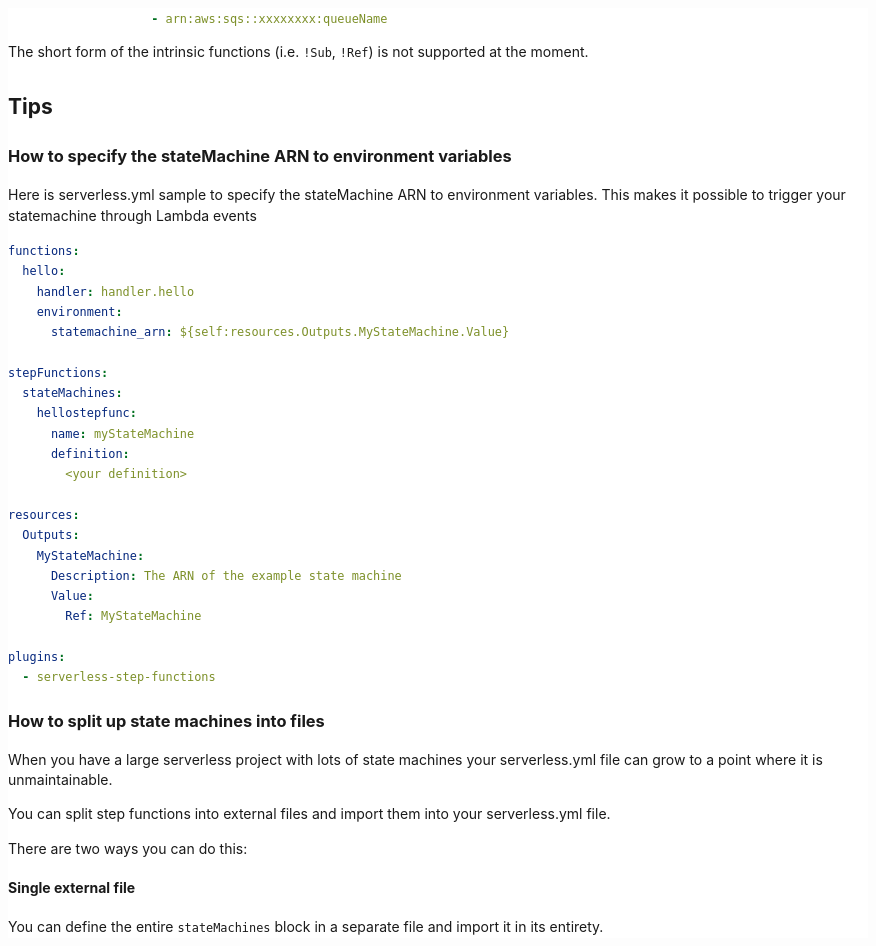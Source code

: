```yml
                    - arn:aws:sqs::xxxxxxxx:queueName
```

The short form of the intrinsic functions (i.e. `!Sub`, `!Ref`) is not supported at the moment.

## Tips

### How to specify the stateMachine ARN to environment variables

Here is serverless.yml sample to specify the stateMachine ARN to environment variables.
This makes it possible to trigger your statemachine through Lambda events

```yml
functions:
  hello:
    handler: handler.hello
    environment:
      statemachine_arn: ${self:resources.Outputs.MyStateMachine.Value}

stepFunctions:
  stateMachines:
    hellostepfunc:
      name: myStateMachine
      definition:
        <your definition>

resources:
  Outputs:
    MyStateMachine:
      Description: The ARN of the example state machine
      Value:
        Ref: MyStateMachine

plugins:
  - serverless-step-functions
```

### How to split up state machines into files

When you have a large serverless project with lots of state machines
your serverless.yml file can grow to a point where it is unmaintainable.

You can split step functions into external files and import them
into your serverless.yml file.

There are two ways you can do this:

#### Single external file

You can define the entire `stateMachines` block in a separate file
and import it in its entirety.
